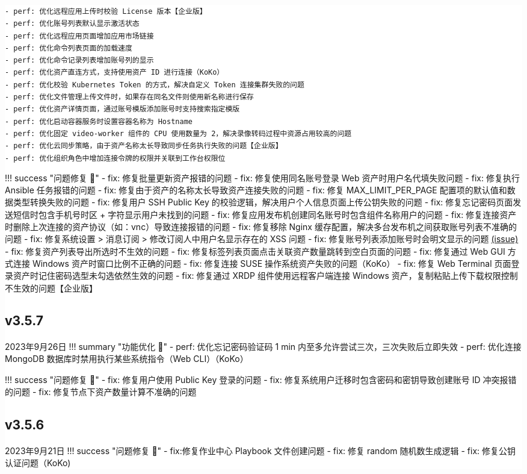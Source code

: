     - perf: 优化远程应用上传时校验 License 版本【企业版】
    - perf: 优化账号列表默认显示激活状态
    - perf: 优化远程应用页面增加应用市场链接
    - perf: 优化命令列表页面的加载速度
    - perf: 优化命令记录列表增加账号列的显示
    - perf: 优化资产直连方式，支持使用资产 ID 进行连接（KoKo）
    - perf: 优化校验 Kubernetes Token 的方式，解决自定义 Token 连接集群失败的问题
    - perf: 优化文件管理上传文件时，如果存在同名文件则使用新名称进行保存
    - perf: 优化资产详情页面，通过账号模版添加账号时支持搜索指定模版
    - perf: 优化启动容器服务时设置容器名称为 Hostname
    - perf: 优化固定 video-worker 组件的 CPU 使用数量为 2，解决录像转码过程中资源占用较高的问题
    - perf: 优化云同步策略，由于资产名称太长导致同步任务执行失败的问题【企业版】
    - perf: 优化组织角色中增加连接令牌的权限并关联到工作台权限位

!!! success "问题修复 🐛"
    - fix: 修复批量更新资产报错的问题
    - fix: 修复使用同名账号登录 Web 资产时用户名代填失败问题
    - fix: 修复执行 Ansible 任务报错的问题
    - fix: 修复由于资产的名称太长导致资产连接失败的问题
    - fix: 修复 MAX_LIMIT_PER_PAGE 配置项的默认值和数据类型转换失败的问题
    - fix: 修复用户 SSH Public Key 的校验逻辑，解决用户个人信息页面上传公钥失败的问题
    - fix: 修复忘记密码页面发送短信时包含手机号时区 + 字符显示用户未找到的问题
    - fix: 修复应用发布机创建同名账号时包含组件名称用户的问题
    - fix: 修复连接资产时删除上次连接的资产协议（如：vnc）导致连接报错的问题
    - fix: 修复移除 Nginx 缓存配置，解决多台发布机之间获取账号列表不准确的问题
    - fix: 修复系统设置 > 消息订阅 > 修改订阅人中用户名显示存在的 XSS 问题
    - fix: 修复账号列表添加账号时会明文显示的问题 [(issue)](https://github.com/jumpserver/jumpserver/issues/11288)
    - fix: 修复资产列表导出所选时不生效的问题
    - fix: 修复标签列表页面点击关联资产数量跳转到空白页面的问题
    - fix: 修复通过 Web GUI 方式连接 Windows 资产时窗口比例不正确的问题
    - fix: 修复连接 SUSE 操作系统资产失败的问题（KoKo）
    - fix: 修复 Web Terminal 页面登录资产时记住密码选型未勾选依然生效的问题
    - fix: 修复通过 XRDP 组件使用远程客户端连接 Windows 资产，复制粘贴上传下载权限控制不生效的问题【企业版】

v3.5.7
------------------------
2023年9月26日
!!! summary "功能优化 🚀"
    - perf: 优化忘记密码验证码 1 min 内至多允许尝试三次，三次失败后立即失效
    - perf: 优化连接 MongoDB 数据库时禁用执行某些系统指令（Web CLI）（KoKo）

!!! success "问题修复 🐛"
    - fix: 修复用户使用 Public Key 登录的问题
    - fix: 修复系统用户迁移时包含密码和密钥导致创建账号 ID 冲突报错的问题
    - fix: 修复节点下资产数量计算不准确的问题

v3.5.6
------------------------
2023年9月21日
!!! success "问题修复 🐛"
    - fix:修复作业中心 Playbook 文件创建问题
    - fix: 修复 random 随机数生成逻辑
    - fix: 修复公钥认证问题（KoKo)
